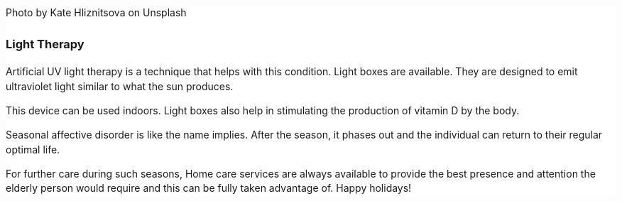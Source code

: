Photo by Kate Hliznitsova on Unsplash

### Light Therapy

Artificial UV light therapy is a technique that helps with this condition. Light boxes are available. They are designed to emit ultraviolet light similar to what the sun produces.

This device can be used indoors. Light boxes also help in stimulating the production of vitamin D by the body.

Seasonal affective disorder is like the name implies. After the season, it phases out and the individual can return to their regular optimal life.

For further care during such seasons, Home care services are always available to provide the best presence and attention the elderly person would require and this can be fully taken advantage of. Happy holidays!